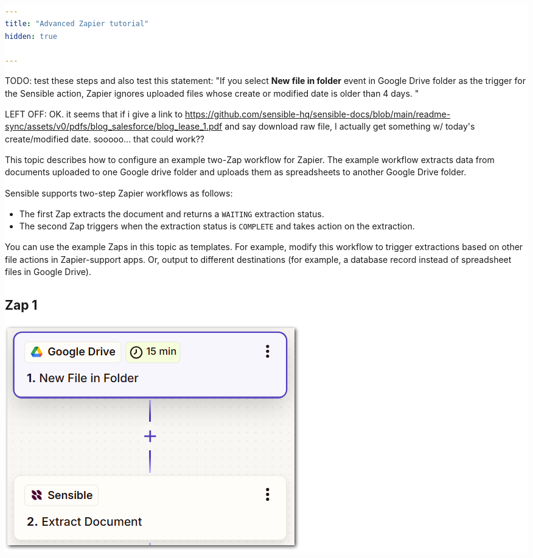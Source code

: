 ```yaml
---
title: "Advanced Zapier tutorial"
hidden: true

---
```


TODO: test these steps and also test this statement: "If you select **New file in folder**  event in Google Drive folder as the trigger for the Sensible action, Zapier ignores uploaded files whose create or modified date is older than 4 days. "



LEFT OFF: OK. it seems that if i give a link to https://github.com/sensible-hq/sensible-docs/blob/main/readme-sync/assets/v0/pdfs/blog_salesforce/blog_lease_1.pdf and say download raw file, I actually get something w/ today's create/modified date. sooooo... that could work??



This topic describes how to configure an example two-Zap workflow for Zapier. The example workflow extracts data from documents uploaded to one Google drive folder and uploads them as spreadsheets to another Google Drive folder. 

Sensible supports two-step Zapier workflows as follows:

- The first Zap extracts the document and returns a `WAITING` extraction status.
- The second Zap triggers when the extraction status is `COMPLETE` and takes action on the extraction.

You can use the example Zaps in this topic as templates. For example, modify this workflow to trigger extractions based on other file actions in Zapier-support apps. Or, output to different destinations (for example, a database record instead of spreadsheet files in Google Drive).

Zap 1
---

![Click to enlarge](https://raw.githubusercontent.com/sensible-hq/sensible-docs/main/readme-sync/assets/v0/images/final/draft_zapier_action_1.png)
